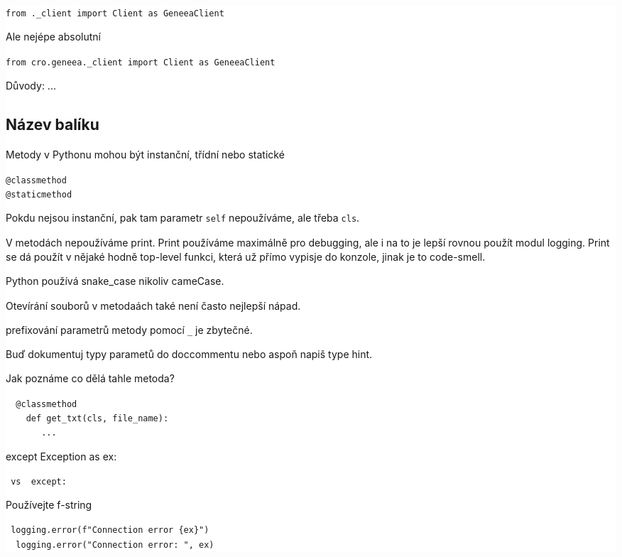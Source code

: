     from ._client import Client as GeneeaClient

Ale nejépe absolutní

    from cro.geneea._client import Client as GeneeaClient

Důvody:
...

## Název balíku

Metody v Pythonu mohou být instanční, třídní nebo statické

    @classmethod
    @staticmethod


Pokdu nejsou instanční, pak tam parametr `self` nepoužíváme, ale třeba `cls`.


V metodách nepoužíváme print.
Print používáme maximálně pro debugging, ale i na to je lepší rovnou použít modul logging.
Print se dá použít v nějaké hodně top-level funkci, která už přímo vypisje do konzole,
jinak je to code-smell.


Python používá snake_case nikoliv cameCase.

Otevírání souborů v metodaách také není často nejlepší nápad.

prefixování parametrů metody pomocí `_` je zbytečné.

Buď dokumentuj typy parametů do doccommentu nebo aspoň napiš type hint.

Jak poznáme co dělá tahle metoda?

```
  @classmethod
    def get_txt(cls, file_name):
       ...
```


 except Exception as ex:

     vs  except:


Používejte f-string

     logging.error(f"Connection error {ex}")
      logging.error("Connection error: ", ex)










